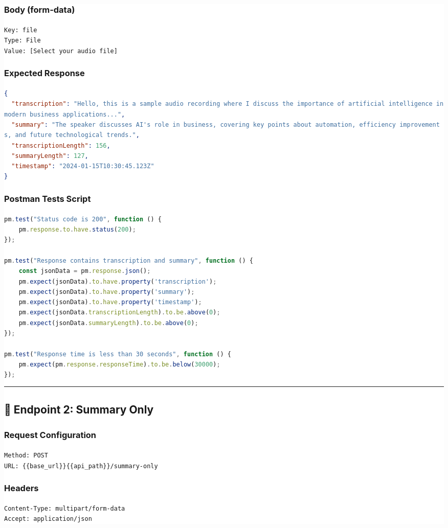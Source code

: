 ### **Body (form-data)**
```
Key: file
Type: File
Value: [Select your audio file]
```

### **Expected Response**
```json
{
  "transcription": "Hello, this is a sample audio recording where I discuss the importance of artificial intelligence in modern business applications...",
  "summary": "The speaker discusses AI's role in business, covering key points about automation, efficiency improvements, and future technological trends.",
  "transcriptionLength": 156,
  "summaryLength": 127,
  "timestamp": "2024-01-15T10:30:45.123Z"
}
```

### **Postman Tests Script**
```javascript
pm.test("Status code is 200", function () {
    pm.response.to.have.status(200);
});

pm.test("Response contains transcription and summary", function () {
    const jsonData = pm.response.json();
    pm.expect(jsonData).to.have.property('transcription');
    pm.expect(jsonData).to.have.property('summary');
    pm.expect(jsonData).to.have.property('timestamp');
    pm.expect(jsonData.transcriptionLength).to.be.above(0);
    pm.expect(jsonData.summaryLength).to.be.above(0);
});

pm.test("Response time is less than 30 seconds", function () {
    pm.expect(pm.response.responseTime).to.be.below(30000);
});
```

---

## 🎯 **Endpoint 2: Summary Only**

### **Request Configuration**
```
Method: POST
URL: {{base_url}}{{api_path}}/summary-only
```

### **Headers**
```
Content-Type: multipart/form-data
Accept: application/json
```
